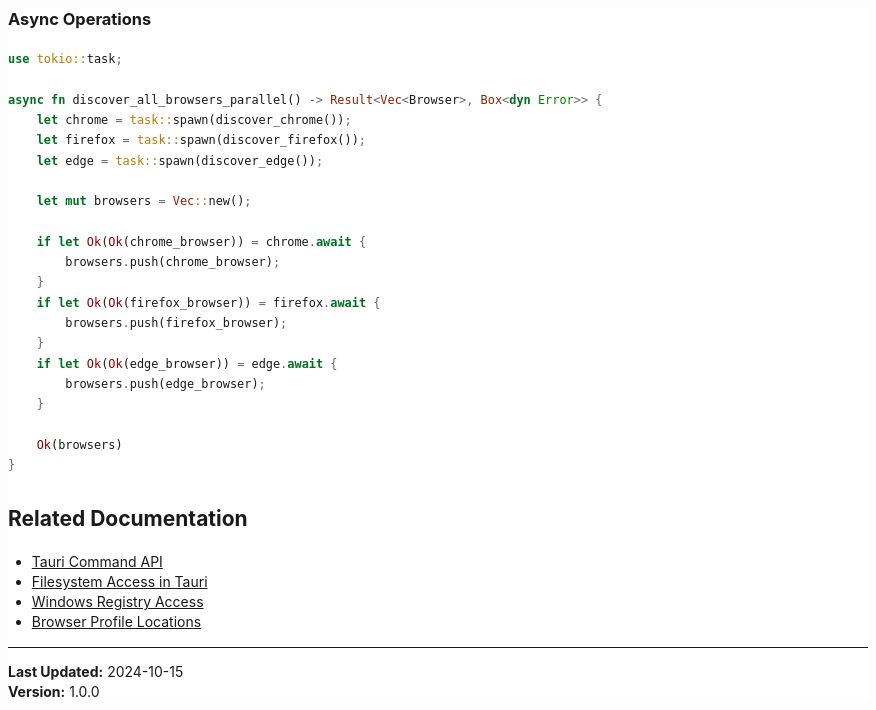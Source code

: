 ### Async Operations

```rust
use tokio::task;

async fn discover_all_browsers_parallel() -> Result<Vec<Browser>, Box<dyn Error>> {
    let chrome = task::spawn(discover_chrome());
    let firefox = task::spawn(discover_firefox());
    let edge = task::spawn(discover_edge());
    
    let mut browsers = Vec::new();
    
    if let Ok(Ok(chrome_browser)) = chrome.await {
        browsers.push(chrome_browser);
    }
    if let Ok(Ok(firefox_browser)) = firefox.await {
        browsers.push(firefox_browser);
    }
    if let Ok(Ok(edge_browser)) = edge.await {
        browsers.push(edge_browser);
    }
    
    Ok(browsers)
}
```

## Related Documentation

- [Tauri Command API](https://tauri.app/v1/guides/features/command)
- [Filesystem Access in Tauri](https://tauri.app/v1/api/js/fs)
- [Windows Registry Access](https://docs.microsoft.com/en-us/windows/win32/sysinfo/registry)
- [Browser Profile Locations](../docs/browser-profiles.md)

---

**Last Updated:** 2024-10-15  
**Version:** 1.0.0